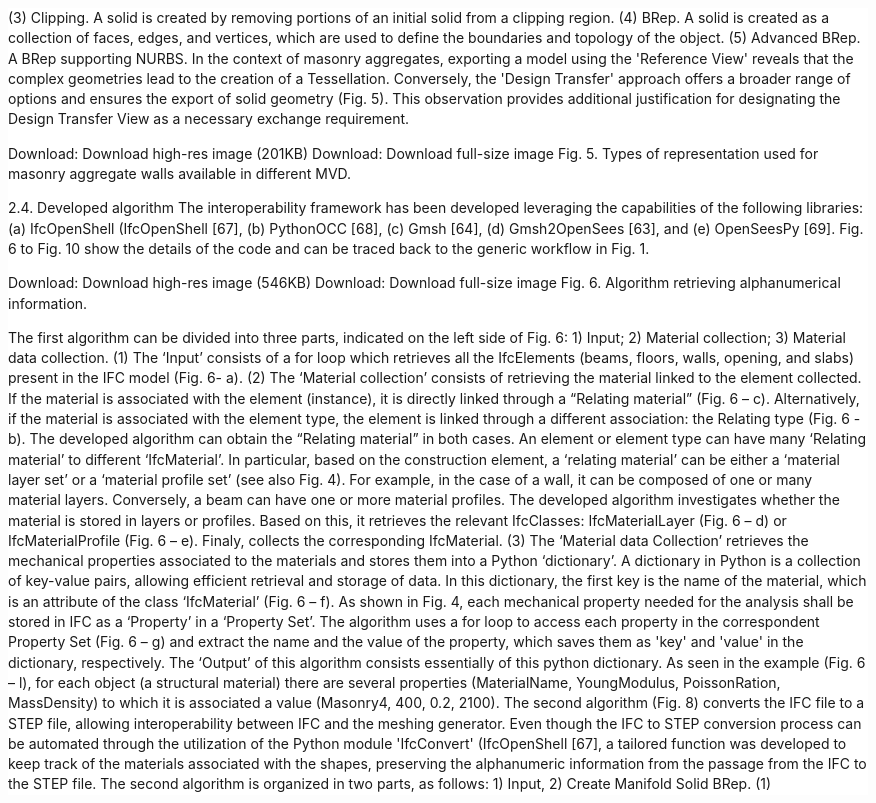 (3)
Clipping. A solid is created by removing portions of an initial solid from a clipping region.
(4)
BRep. A solid is created as a collection of faces, edges, and vertices, which are used to define the boundaries and topology of the object.
(5)
Advanced BRep. A BRep supporting NURBS.
In the context of masonry aggregates, exporting a model using the 'Reference View' reveals that the complex geometries lead to the creation of a Tessellation. Conversely, the 'Design Transfer' approach offers a broader range of options and ensures the export of solid geometry (Fig. 5). This observation provides additional justification for designating the Design Transfer View as a necessary exchange requirement.

Download: Download high-res image (201KB)
Download: Download full-size image
Fig. 5. Types of representation used for masonry aggregate walls available in different MVD.

2.4. Developed algorithm
The interoperability framework has been developed leveraging the capabilities of the following libraries: (a) IfcOpenShell (IfcOpenShell [67], (b) PythonOCC [68], (c) Gmsh [64], (d) Gmsh2OpenSees [63], and (e) OpenSeesPy [69]. Fig. 6 to Fig. 10 show the details of the code and can be traced back to the generic workflow in Fig. 1.

Download: Download high-res image (546KB)
Download: Download full-size image
Fig. 6. Algorithm retrieving alphanumerical information.

The first algorithm can be divided into three parts, indicated on the left side of Fig. 6: 1) Input; 2) Material collection; 3) Material data collection.
(1)
The ‘Input’ consists of a for loop which retrieves all the IfcElements (beams, floors, walls, opening, and slabs) present in the IFC model (Fig. 6- a).
(2)
The ‘Material collection’ consists of retrieving the material linked to the element collected. If the material is associated with the element (instance), it is directly linked through a “Relating material” (Fig. 6 – c). Alternatively, if the material is associated with the element type, the element is linked through a different association: the Relating type (Fig. 6 - b). The developed algorithm can obtain the “Relating material” in both cases. An element or element type can have many ‘Relating material’ to different ‘IfcMaterial’. In particular, based on the construction element, a ‘relating material’ can be either a ‘material layer set’ or a ‘material profile set’ (see also Fig. 4). For example, in the case of a wall, it can be composed of one or many material layers. Conversely, a beam can have one or more material profiles. The developed algorithm investigates whether the material is stored in layers or profiles. Based on this, it retrieves the relevant IfcClasses: IfcMaterialLayer (Fig. 6 – d) or IfcMaterialProfile (Fig. 6 – e). Finaly, collects the corresponding IfcMaterial.
(3)
The ‘Material data Collection’ retrieves the mechanical properties associated to the materials and stores them into a Python ‘dictionary’. A dictionary in Python is a collection of key-value pairs, allowing efficient retrieval and storage of data. In this dictionary, the first key is the name of the material, which is an attribute of the class ‘IfcMaterial’ (Fig. 6 – f). As shown in Fig. 4, each mechanical property needed for the analysis shall be stored in IFC as a ‘Property’ in a ‘Property Set’. The algorithm uses a for loop to access each property in the correspondent Property Set (Fig. 6 – g) and extract the name and the value of the property, which saves them as 'key' and 'value' in the dictionary, respectively.
The ‘Output’ of this algorithm consists essentially of this python dictionary. As seen in the example (Fig. 6 – l), for each object (a structural material) there are several properties (MaterialName, YoungModulus, PoissonRation, MassDensity) to which it is associated a value (Masonry4, 400, 0.2, 2100).
The second algorithm (Fig. 8) converts the IFC file to a STEP file, allowing interoperability between IFC and the meshing generator. Even though the IFC to STEP conversion process can be automated through the utilization of the Python module 'IfcConvert' (IfcOpenShell [67], a tailored function was developed to keep track of the materials associated with the shapes, preserving the alphanumeric information from the passage from the IFC to the STEP file.
The second algorithm is organized in two parts, as follows: 1) Input, 2) Create Manifold Solid BRep.
(1)